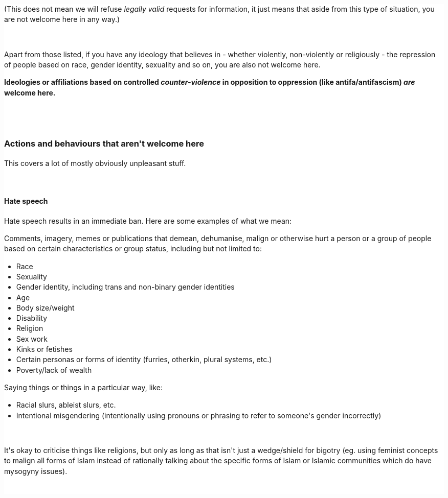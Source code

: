
(This does not mean we will refuse *legally valid* requests for information, it just means that aside from this type of situation, you are not welcome here in any way.)

<br/>

Apart from those listed, if you have any ideology that believes in  - whether violently, non-violently or religiously - the repression of people based on race, gender identity, sexuality and so on, you are also not welcome here.

**Ideologies or affiliations based on controlled *counter-violence* in opposition to oppression (like antifa/antifascism) *are* welcome here.**

<br/>


<br/>

### Actions and behaviours that aren't welcome here

This covers a lot of mostly obviously unpleasant stuff.

<br/>

#### Hate speech
Hate speech results in an immediate ban. Here are some examples of what we mean:

Comments, imagery, memes or publications that demean, dehumanise, malign or otherwise hurt a person or a group of people based on certain characteristics or group status, including but not limited to:

- Race
- Sexuality
- Gender identity, including trans and non-binary gender identities
- Age
- Body size/weight
- Disability
- Religion
- Sex work
- Kinks or fetishes
- Certain personas or forms of identity (furries, otherkin, plural systems, etc.)
- Poverty/lack of wealth


Saying things or things in a particular way, like:

- Racial slurs, ableist slurs, etc.
- Intentional misgendering (intentionally using pronouns or phrasing to refer to someone's gender incorrectly)


<br/>

It's okay to criticise things like religions, but only as long as that isn't just a wedge/shield for bigotry (eg. using feminist concepts to malign all forms of Islam instead of rationally talking about the specific forms of Islam or Islamic communities which do have mysogyny issues).

<br/>
